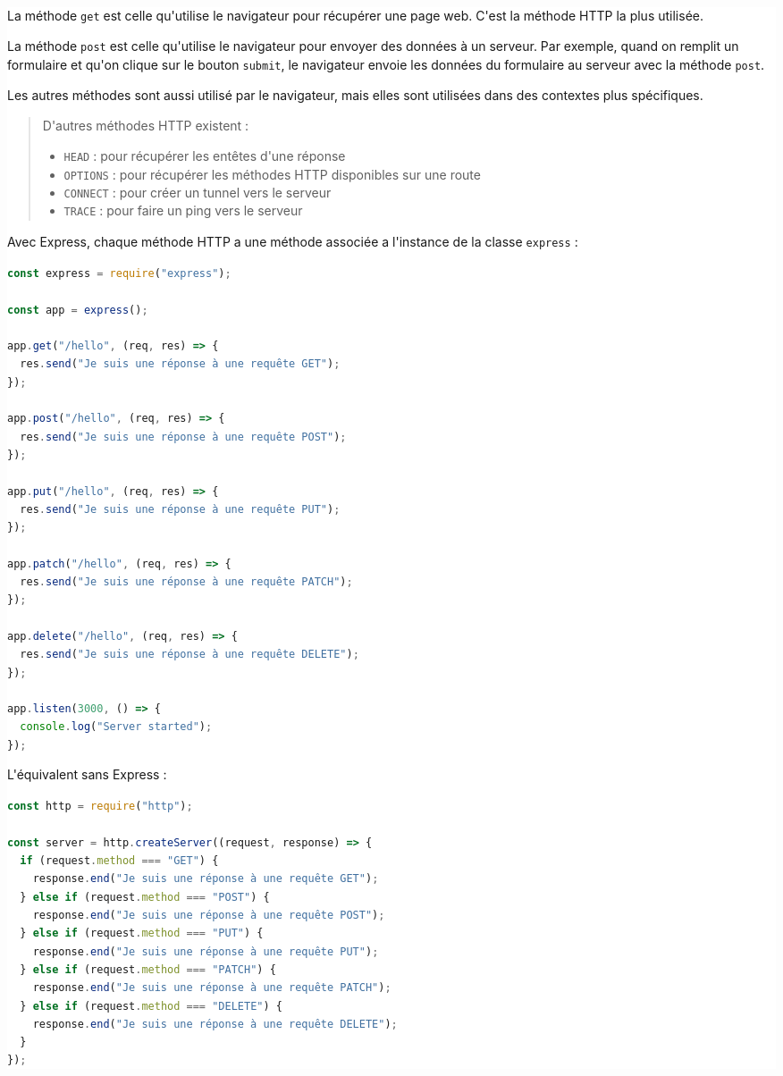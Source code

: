 La méthode `get` est celle qu'utilise le navigateur pour récupérer une page web. C'est la méthode HTTP la plus utilisée.

La méthode `post` est celle qu'utilise le navigateur pour envoyer des données à un serveur. Par exemple, quand on remplit un formulaire et qu'on clique sur le bouton `submit`, le navigateur envoie les données du formulaire au serveur avec la méthode `post`.

Les autres méthodes sont aussi utilisé par le navigateur, mais elles sont utilisées dans des contextes plus spécifiques.

> D'autres méthodes HTTP existent :
>
> - `HEAD` : pour récupérer les entêtes d'une réponse
> - `OPTIONS` : pour récupérer les méthodes HTTP disponibles sur une route
> - `CONNECT` : pour créer un tunnel vers le serveur
> - `TRACE` : pour faire un ping vers le serveur

Avec Express, chaque méthode HTTP a une méthode associée a l'instance de la classe `express` :

```js
const express = require("express");

const app = express();

app.get("/hello", (req, res) => {
  res.send("Je suis une réponse à une requête GET");
});

app.post("/hello", (req, res) => {
  res.send("Je suis une réponse à une requête POST");
});

app.put("/hello", (req, res) => {
  res.send("Je suis une réponse à une requête PUT");
});

app.patch("/hello", (req, res) => {
  res.send("Je suis une réponse à une requête PATCH");
});

app.delete("/hello", (req, res) => {
  res.send("Je suis une réponse à une requête DELETE");
});

app.listen(3000, () => {
  console.log("Server started");
});
```

L'équivalent sans Express :

```js
const http = require("http");

const server = http.createServer((request, response) => {
  if (request.method === "GET") {
    response.end("Je suis une réponse à une requête GET");
  } else if (request.method === "POST") {
    response.end("Je suis une réponse à une requête POST");
  } else if (request.method === "PUT") {
    response.end("Je suis une réponse à une requête PUT");
  } else if (request.method === "PATCH") {
    response.end("Je suis une réponse à une requête PATCH");
  } else if (request.method === "DELETE") {
    response.end("Je suis une réponse à une requête DELETE");
  }
});
```